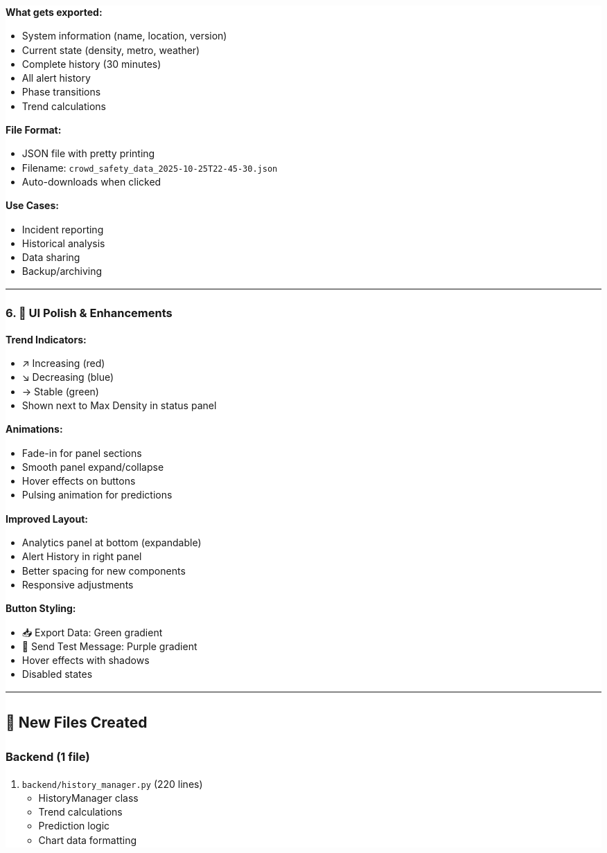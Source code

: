 **What gets exported:**
- System information (name, location, version)
- Current state (density, metro, weather)
- Complete history (30 minutes)
- All alert history
- Phase transitions
- Trend calculations

**File Format:**
- JSON file with pretty printing
- Filename: `crowd_safety_data_2025-10-25T22-45-30.json`
- Auto-downloads when clicked

**Use Cases:**
- Incident reporting
- Historical analysis
- Data sharing
- Backup/archiving

---

### 6. **🎨 UI Polish & Enhancements**

**Trend Indicators:**
- ↗️ Increasing (red)
- ↘️ Decreasing (blue)  
- → Stable (green)
- Shown next to Max Density in status panel

**Animations:**
- Fade-in for panel sections
- Smooth panel expand/collapse
- Hover effects on buttons
- Pulsing animation for predictions

**Improved Layout:**
- Analytics panel at bottom (expandable)
- Alert History in right panel
- Better spacing for new components
- Responsive adjustments

**Button Styling:**
- 📥 Export Data: Green gradient
- 🔔 Send Test Message: Purple gradient
- Hover effects with shadows
- Disabled states

---

## 📁 New Files Created

### Backend (1 file)
1. `backend/history_manager.py` (220 lines)
   - HistoryManager class
   - Trend calculations
   - Prediction logic
   - Chart data formatting
